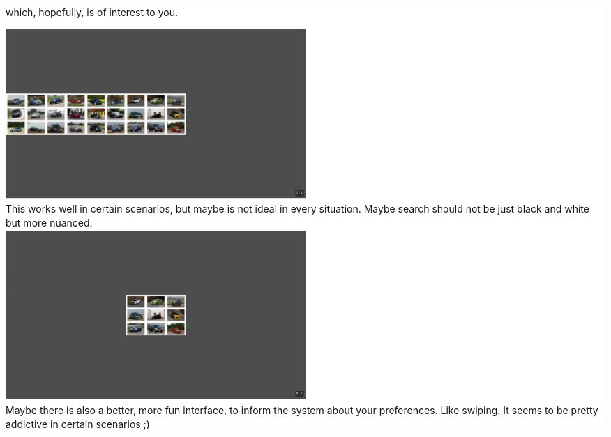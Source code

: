 which, hopefully, is of interest to you.

<div style="clear: both;"></div>

<aside style="width: 50%;">
  <img src="/static/images/pydata2017/slide-09.png">
</aside>
This works well in certain scenarios,
but maybe is not ideal in every situation.
Maybe search should not be just black and white but more nuanced.

<div style="clear: both;"></div>

<aside style="width: 50%;">
  <img src="/static/images/pydata2017/slide-10.png">
</aside>
Maybe there is also a better, more fun interface,
to inform the system about your preferences.
Like swiping.
It seems to be pretty addictive in certain scenarios ;)

<div style="clear: both;"></div>

<aside style="width: 50%;">